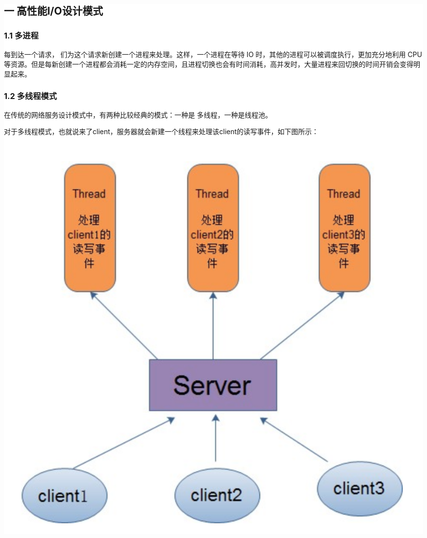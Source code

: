 ## 一 高性能I/O设计模式

### 1.1 多进程

每到达一个请求， 们为这个请求新创建一个进程来处理。这样，一个进程在等待 IO 时，其他的进程可以被调度执行，更加充分地利用 CPU 等资源。但是每新创建一个进程都会消耗一定的内存空间，且进程切换也会有时间消耗，高并发时，大量进程来回切换的时间开销会变得明显起来。  

### 1.2 多线程模式

在传统的网络服务设计模式中，有两种比较经典的模式：一种是 多线程，一种是线程池。  

对于多线程模式，也就说来了client，服务器就会新建一个线程来处理该client的读写事件，如下图所示：  

![](../images/node/02-13.png)  
